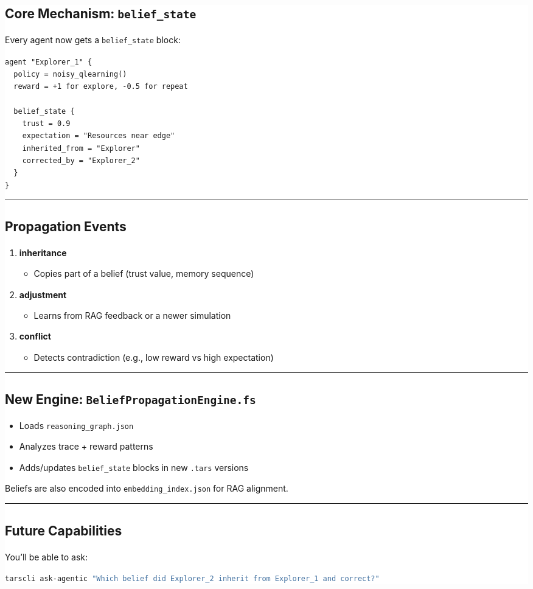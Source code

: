 **Core Mechanism: `belief_state`**
----------------------------------

Every agent now gets a `belief_state` block:

```tars
agent "Explorer_1" {
  policy = noisy_qlearning()
  reward = +1 for explore, -0.5 for repeat

  belief_state {
    trust = 0.9
    expectation = "Resources near edge"
    inherited_from = "Explorer"
    corrected_by = "Explorer_2"
  }
}
```

* * *

**Propagation Events**
----------------------

1.  **inheritance**
    
    *   Copies part of a belief (trust value, memory sequence)
        
2.  **adjustment**
    
    *   Learns from RAG feedback or a newer simulation
        
3.  **conflict**
    
    *   Detects contradiction (e.g., low reward vs high expectation)
        

* * *

**New Engine: `BeliefPropagationEngine.fs`**
--------------------------------------------

*   Loads `reasoning_graph.json`
    
*   Analyzes trace + reward patterns
    
*   Adds/updates `belief_state` blocks in new `.tars` versions
    

Beliefs are also encoded into `embedding_index.json` for RAG alignment.

* * *

**Future Capabilities**
-----------------------

You’ll be able to ask:

```bash
tarscli ask-agentic "Which belief did Explorer_2 inherit from Explorer_1 and correct?"
```
